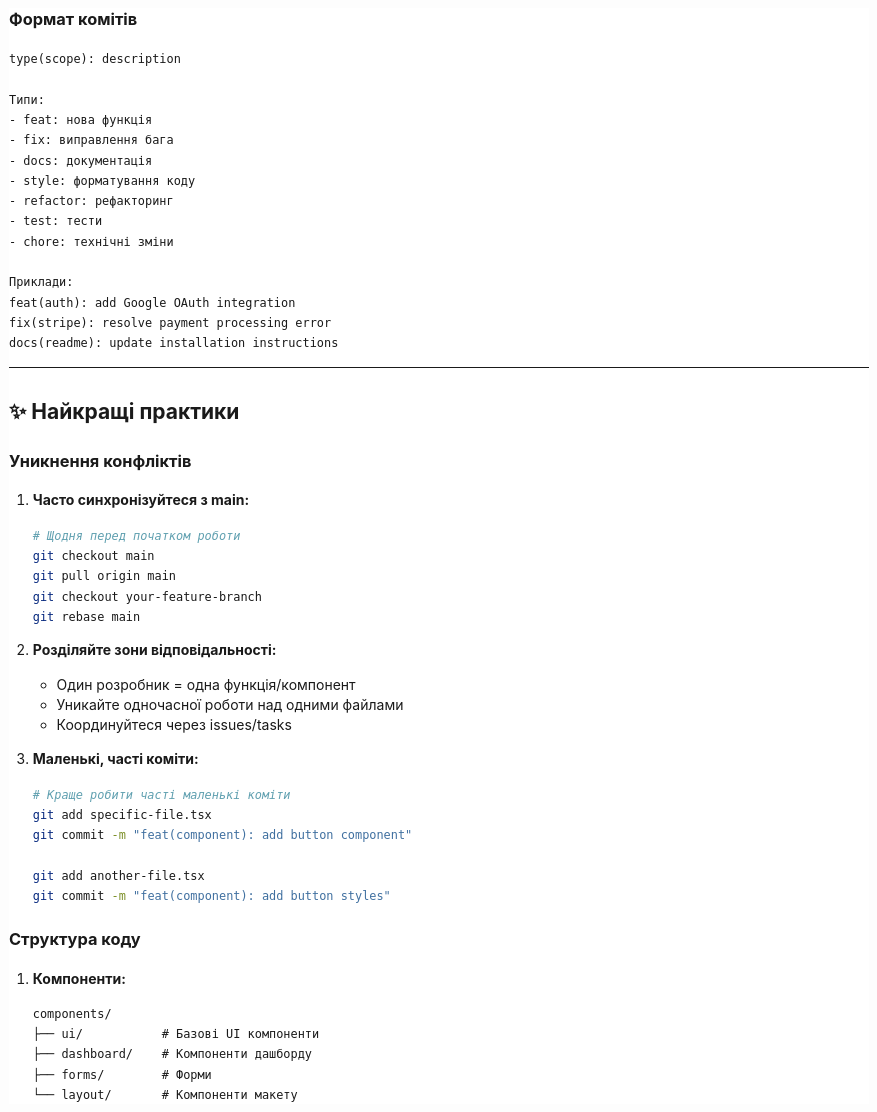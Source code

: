 ### Формат комітів

```
type(scope): description

Типи:
- feat: нова функція
- fix: виправлення бага
- docs: документація
- style: форматування коду
- refactor: рефакторинг
- test: тести
- chore: технічні зміни

Приклади:
feat(auth): add Google OAuth integration
fix(stripe): resolve payment processing error
docs(readme): update installation instructions
```

---

## ✨ Найкращі практики

### Уникнення конфліктів

1. **Часто синхронізуйтеся з main:**
   ```bash
   # Щодня перед початком роботи
   git checkout main
   git pull origin main
   git checkout your-feature-branch
   git rebase main
   ```

2. **Розділяйте зони відповідальності:**
   - Один розробник = одна функція/компонент
   - Уникайте одночасної роботи над одними файлами
   - Координуйтеся через issues/tasks

3. **Маленькі, часті коміти:**
   ```bash
   # Краще робити часті маленькі коміти
   git add specific-file.tsx
   git commit -m "feat(component): add button component"
   
   git add another-file.tsx
   git commit -m "feat(component): add button styles"
   ```

### Структура коду

1. **Компоненти:**
   ```
   components/
   ├── ui/           # Базові UI компоненти
   ├── dashboard/    # Компоненти дашборду
   ├── forms/        # Форми
   └── layout/       # Компоненти макету
   ```
